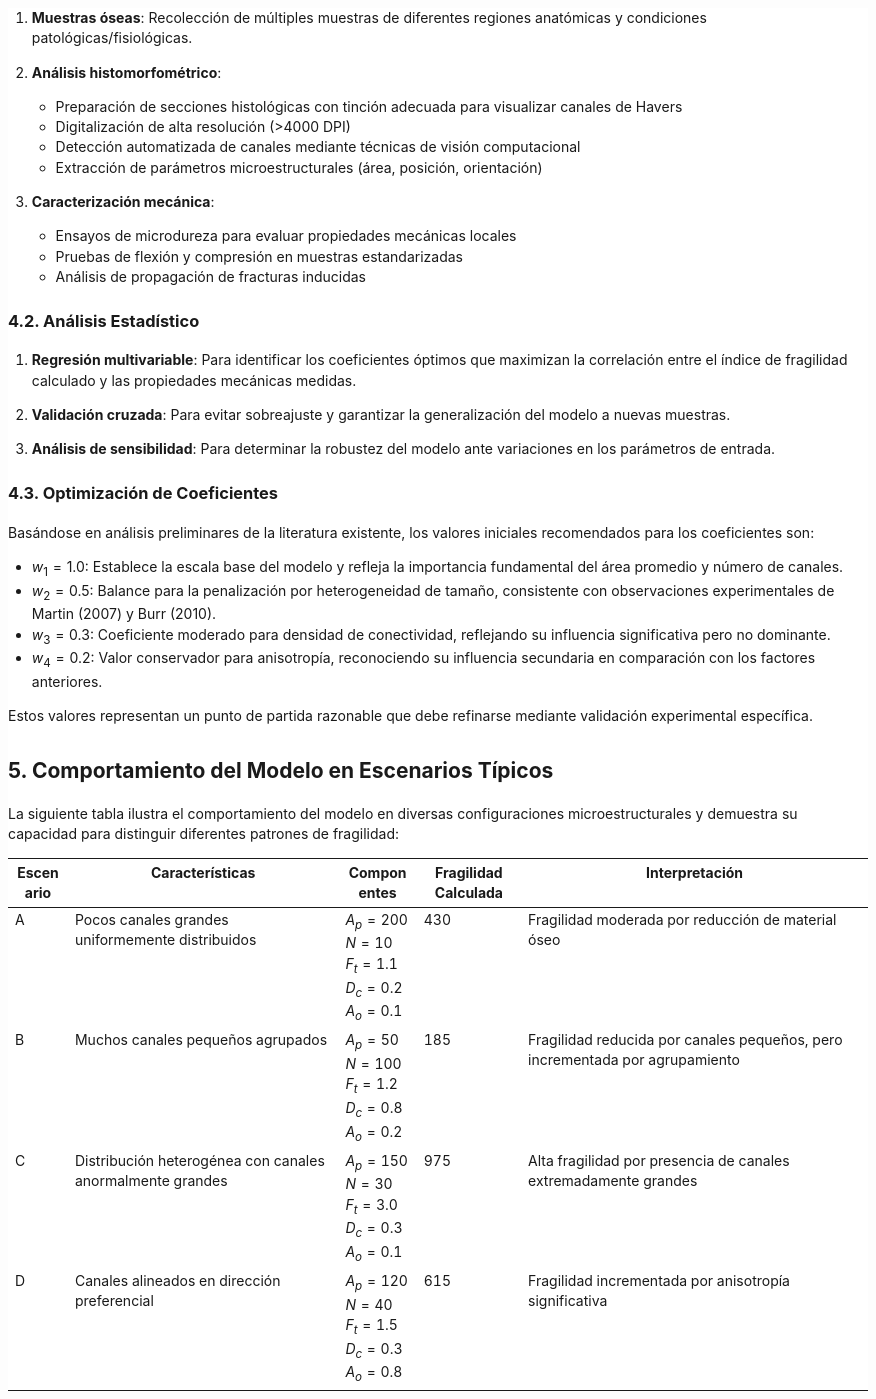 1. **Muestras óseas**: Recolección de múltiples muestras de diferentes regiones anatómicas y condiciones patológicas/fisiológicas.

2. **Análisis histomorfométrico**:
   - Preparación de secciones histológicas con tinción adecuada para visualizar canales de Havers
   - Digitalización de alta resolución (>4000 DPI)
   - Detección automatizada de canales mediante técnicas de visión computacional
   - Extracción de parámetros microestructurales (área, posición, orientación)

3. **Caracterización mecánica**:
   - Ensayos de microdureza para evaluar propiedades mecánicas locales
   - Pruebas de flexión y compresión en muestras estandarizadas
   - Análisis de propagación de fracturas inducidas

### 4.2. Análisis Estadístico

1. **Regresión multivariable**: Para identificar los coeficientes óptimos que maximizan la correlación entre el índice de fragilidad calculado y las propiedades mecánicas medidas.

2. **Validación cruzada**: Para evitar sobreajuste y garantizar la generalización del modelo a nuevas muestras.

3. **Análisis de sensibilidad**: Para determinar la robustez del modelo ante variaciones en los parámetros de entrada.

### 4.3. Optimización de Coeficientes

Basándose en análisis preliminares de la literatura existente, los valores iniciales recomendados para los coeficientes son:

- $w_1 = 1.0$: Establece la escala base del modelo y refleja la importancia fundamental del área promedio y número de canales.
- $w_2 = 0.5$: Balance para la penalización por heterogeneidad de tamaño, consistente con observaciones experimentales de Martin (2007) y Burr (2010).
- $w_3 = 0.3$: Coeficiente moderado para densidad de conectividad, reflejando su influencia significativa pero no dominante.
- $w_4 = 0.2$: Valor conservador para anisotropía, reconociendo su influencia secundaria en comparación con los factores anteriores.

Estos valores representan un punto de partida razonable que debe refinarse mediante validación experimental específica.

## 5. Comportamiento del Modelo en Escenarios Típicos

La siguiente tabla ilustra el comportamiento del modelo en diversas configuraciones microestructurales y demuestra su capacidad para distinguir diferentes patrones de fragilidad:

| Escenario | Características | Componentes | Fragilidad Calculada | Interpretación |
|-----------|----------------|-------------|----------------------|----------------|
| A | Pocos canales grandes uniformemente distribuidos | $A_p = 200$ <br> $N = 10$ <br> $F_t = 1.1$ <br> $D_c = 0.2$ <br> $A_o = 0.1$ | 430 | Fragilidad moderada por reducción de material óseo |
| B | Muchos canales pequeños agrupados | $A_p = 50$ <br> $N = 100$ <br> $F_t = 1.2$ <br> $D_c = 0.8$ <br> $A_o = 0.2$ | 185 | Fragilidad reducida por canales pequeños, pero incrementada por agrupamiento |
| C | Distribución heterogénea con canales anormalmente grandes | $A_p = 150$ <br> $N = 30$ <br> $F_t = 3.0$ <br> $D_c = 0.3$ <br> $A_o = 0.1$ | 975 | Alta fragilidad por presencia de canales extremadamente grandes |
| D | Canales alineados en dirección preferencial | $A_p = 120$ <br> $N = 40$ <br> $F_t = 1.5$ <br> $D_c = 0.3$ <br> $A_o = 0.8$ | 615 | Fragilidad incrementada por anisotropía significativa |
